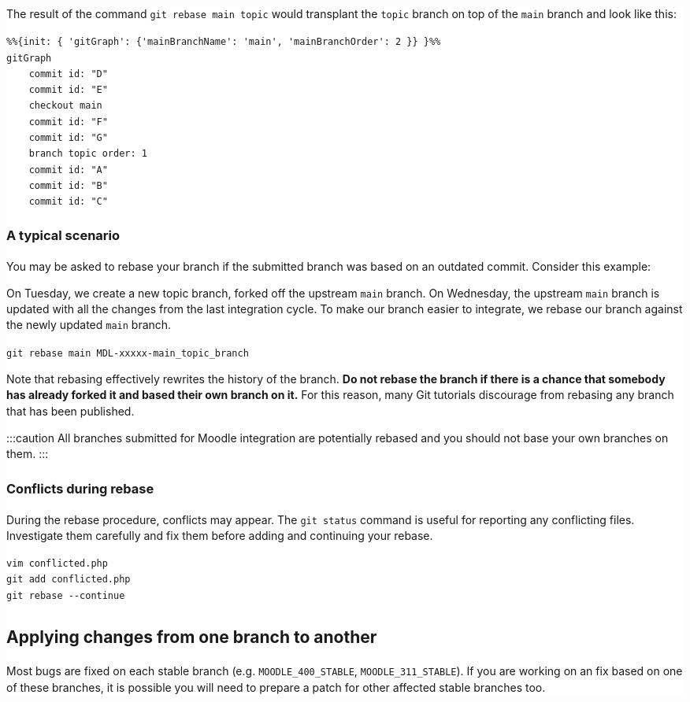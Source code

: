 The result of the command `git rebase main topic` would transplant the `topic` branch on top of the `main` branch and look like this:

```mermaid
%%{init: { 'gitGraph': {'mainBranchName': 'main', 'mainBranchOrder': 2 }} }%%
gitGraph
    commit id: "D"
    commit id: "E"
    checkout main
    commit id: "F"
    commit id: "G"
    branch topic order: 1
    commit id: "A"
    commit id: "B"
    commit id: "C"
```

### A typical scenario

You may be asked to rebase your branch if the submitted branch was based on an outdated commit. Consider this example:

On Tuesday, we create a new topic branch, forked off the upstream `main` branch. On Wednesday, the upstream `main` branch is updated with all the changes from the last integration cycle. To make our branch easier to integrate, we rebase our branch against the newly updated `main` branch.

```
git rebase main MDL-xxxxx-main_topic_branch
```

Note that rebasing effectively rewrites the history of the branch. **Do not rebase the branch if there is a chance that somebody has already forked it and based their own branch on it.** For this reason, many Git tutorials discourage from rebasing any branch that has been published.

:::caution
All branches submitted for Moodle integration are potentially rebased and you should not base your own branches on them.
:::

### Conflicts during rebase

During the rebase procedure, conflicts may appear. The `git status` command is useful for reporting any conflicting files. Investigate them carefully and fix them before adding and continuing your rebase.

```
vim conflicted.php
git add conflicted.php
git rebase --continue
```

## Applying changes from one branch to another

Most bugs are fixed on each stable branch (e.g. `MOODLE_400_STABLE`, `MOODLE_311_STABLE`). If you are working on an fix based on one of these branches, it is possible you will need to prepare a patch for other affected stable branches too.
